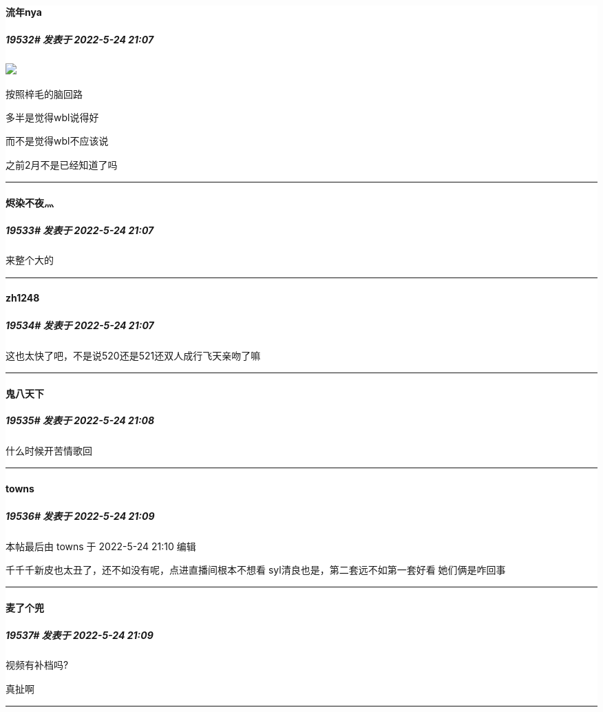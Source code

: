 ####  流年nya  
##### 19532#       发表于 2022-5-24 21:07

<img src="https://static.saraba1st.com/image/smiley/face2017/067.png" referrerpolicy="no-referrer">

按照梓毛的脑回路

多半是觉得wbl说得好

而不是觉得wbl不应该说

之前2月不是已经知道了吗

*****

####  烬染不夜灬  
##### 19533#       发表于 2022-5-24 21:07

来整个大的

*****

####  zh1248  
##### 19534#       发表于 2022-5-24 21:07

这也太快了吧，不是说520还是521还双人成行飞天亲吻了嘛

*****

####  鬼八天下  
##### 19535#       发表于 2022-5-24 21:08

什么时候开苦情歌回

*****

####  towns  
##### 19536#       发表于 2022-5-24 21:09

 本帖最后由 towns 于 2022-5-24 21:10 编辑 

千千千新皮也太丑了，还不如没有呢，点进直播间根本不想看
syl清良也是，第二套远不如第一套好看
她们俩是咋回事

*****

####  麦了个兜  
##### 19537#       发表于 2022-5-24 21:09

视频有补档吗?

真扯啊

*****

